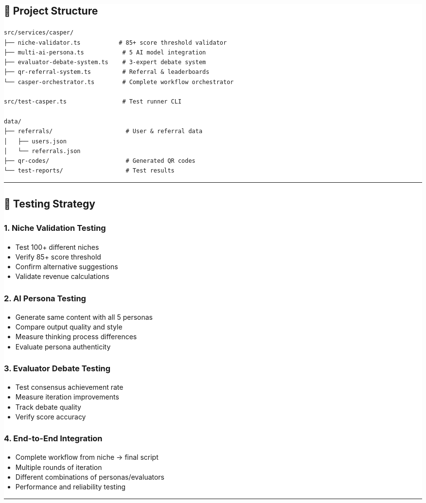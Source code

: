 
## 📁 Project Structure

```
src/services/casper/
├── niche-validator.ts           # 85+ score threshold validator
├── multi-ai-persona.ts           # 5 AI model integration
├── evaluator-debate-system.ts    # 3-expert debate system
├── qr-referral-system.ts         # Referral & leaderboards
└── casper-orchestrator.ts        # Complete workflow orchestrator

src/test-casper.ts                # Test runner CLI

data/
├── referrals/                     # User & referral data
│   ├── users.json
│   └── referrals.json
├── qr-codes/                      # Generated QR codes
└── test-reports/                  # Test results
```

---

## 🔬 Testing Strategy

### 1. Niche Validation Testing
- Test 100+ different niches
- Verify 85+ score threshold
- Confirm alternative suggestions
- Validate revenue calculations

### 2. AI Persona Testing
- Generate same content with all 5 personas
- Compare output quality and style
- Measure thinking process differences
- Evaluate persona authenticity

### 3. Evaluator Debate Testing
- Test consensus achievement rate
- Measure iteration improvements
- Track debate quality
- Verify score accuracy

### 4. End-to-End Integration
- Complete workflow from niche → final script
- Multiple rounds of iteration
- Different combinations of personas/evaluators
- Performance and reliability testing

---

